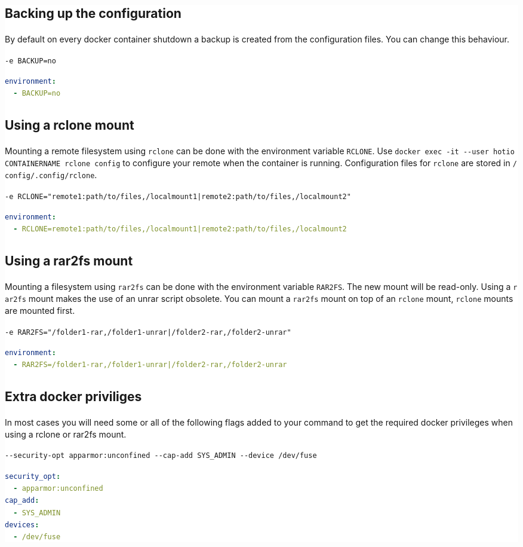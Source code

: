 ## Backing up the configuration

By default on every docker container shutdown a backup is created from the configuration files. You can change this behaviour.

```shell
-e BACKUP=no
```

```yaml
environment:
  - BACKUP=no
```

## Using a rclone mount

Mounting a remote filesystem using `rclone` can be done with the environment variable `RCLONE`. Use `docker exec -it --user hotio CONTAINERNAME rclone config` to configure your remote when the container is running. Configuration files for `rclone` are stored in `/config/.config/rclone`.

```shell
-e RCLONE="remote1:path/to/files,/localmount1|remote2:path/to/files,/localmount2"
```

```yaml
environment:
  - RCLONE=remote1:path/to/files,/localmount1|remote2:path/to/files,/localmount2
```

## Using a rar2fs mount

Mounting a filesystem using `rar2fs` can be done with the environment variable `RAR2FS`. The new mount will be read-only. Using a `rar2fs` mount makes the use of an unrar script obsolete. You can mount a `rar2fs` mount on top of an `rclone` mount, `rclone` mounts are mounted first.

```shell
-e RAR2FS="/folder1-rar,/folder1-unrar|/folder2-rar,/folder2-unrar"
```

```yaml
environment:
  - RAR2FS=/folder1-rar,/folder1-unrar|/folder2-rar,/folder2-unrar
```

## Extra docker priviliges

In most cases you will need some or all of the following flags added to your command to get the required docker privileges when using a rclone or rar2fs mount.

```shell
--security-opt apparmor:unconfined --cap-add SYS_ADMIN --device /dev/fuse
```

```yaml
security_opt:
  - apparmor:unconfined
cap_add:
  - SYS_ADMIN
devices:
  - /dev/fuse
```
